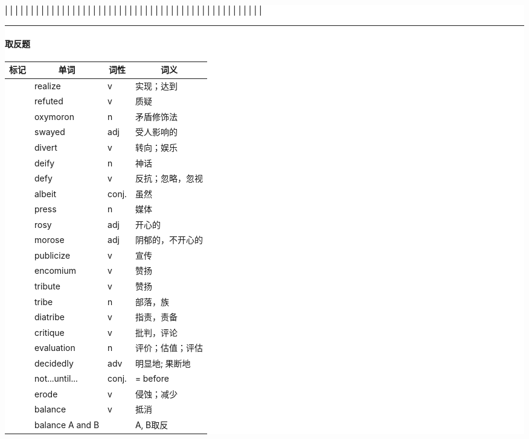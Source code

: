 |      |                      |         |                                                 |
|      |                      |         |                                                 |
|      |                      |         |                                                 |
|      |                      |         |                                                 |
|      |                      |         |                                                 |
|      |                      |         |                                                 |
|      |                      |         |                                                 |
|      |                      |         |                                                 |
|      |                      |         |                                                 |
|      |                      |         |                                                 |


------

#### 取反题

|标记|单词|词性|词义|
| ---- | -------------- | ------- | ----------------------------------------- |
| |realize |v |实现；达到|
| |refuted |v |质疑|
| |oxymoron |n |矛盾修饰法 |
| |swayed |adj |受人影响的 |
| |divert |v |转向；娱乐 |
| |deify |n |神话 |
| |defy |v |反抗；忽略，忽视 |
| |albeit |conj. |虽然 |
| |press |n |媒体 |
| |rosy |adj | 开心的|
| |morose | adj |阴郁的，不开心的 |
| |publicize |v |宣传 |
| |encomium |v |赞扬 |
| |tribute |v | 赞扬|
| |tribe |n |部落，族 |
| |diatribe |v |指责，责备 |
| |critique |v |批判，评论 |
| |evaluation |n |评价；估值；评估 |
| |decidedly |adv |明显地; 果断地 |
| |not...until...| conj. |= before|
| |erode |v | 侵蚀；减少|
| |balance | v| 抵消|
| |balance A and B | |A, B取反 |